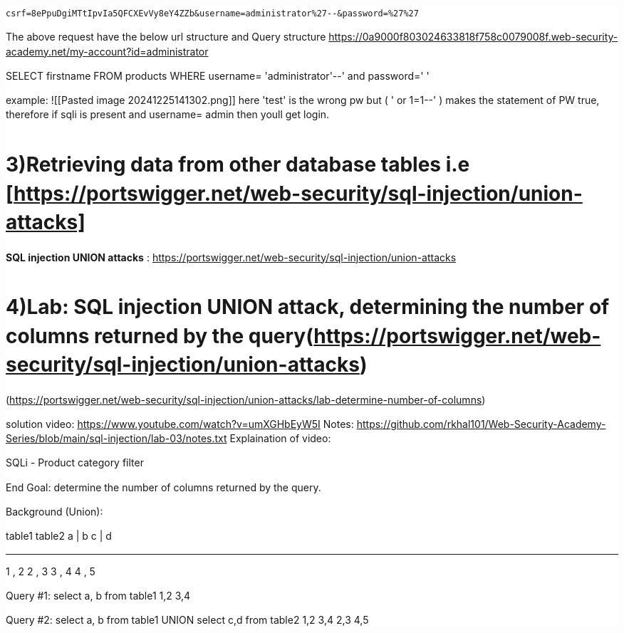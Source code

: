 `csrf=8ePpuDgiMTtIpvIa5QFCXEvVy8eY4ZZb&username=administrator%27--&password=%27%27`


The above request have the below url structure and Query structure
https://0a9000f803024633818f758c0079008f.web-security-academy.net/my-account?id=administrator

SELECT firstname FROM products WHERE username= 'administrator'--' and password=' '

example:
![[Pasted image 20241225141302.png]]
here 'test' is the wrong pw but ( ' or 1=1--' ) makes the statement of PW true, 
therefore if sqli is present and username= admin then youll get login. 

# 3)Retrieving data from other database tables i.e [https://portswigger.net/web-security/sql-injection/union-attacks]


**SQL injection UNION attacks** :
https://portswigger.net/web-security/sql-injection/union-attacks




# 4)Lab: SQL injection UNION attack, determining the number of columns returned by the query(https://portswigger.net/web-security/sql-injection/union-attacks)
(https://portswigger.net/web-security/sql-injection/union-attacks/lab-determine-number-of-columns)

solution video: https://www.youtube.com/watch?v=umXGHbEyW5I
Notes: https://github.com/rkhal101/Web-Security-Academy-Series/blob/main/sql-injection/lab-03/notes.txt
Explaination of video:

SQLi - Product category filter

End Goal: determine the number of columns returned by the query. 

Background (Union):

table1      table2
a | b       c | d 
-----       -----
1 , 2       2 , 3
3 , 4       4 , 5



Query #1: select a, b from table1
1,2
3,4

Query #2: select a, b from table1 UNION select c,d from table2
1,2
3,4
2,3
4,5
